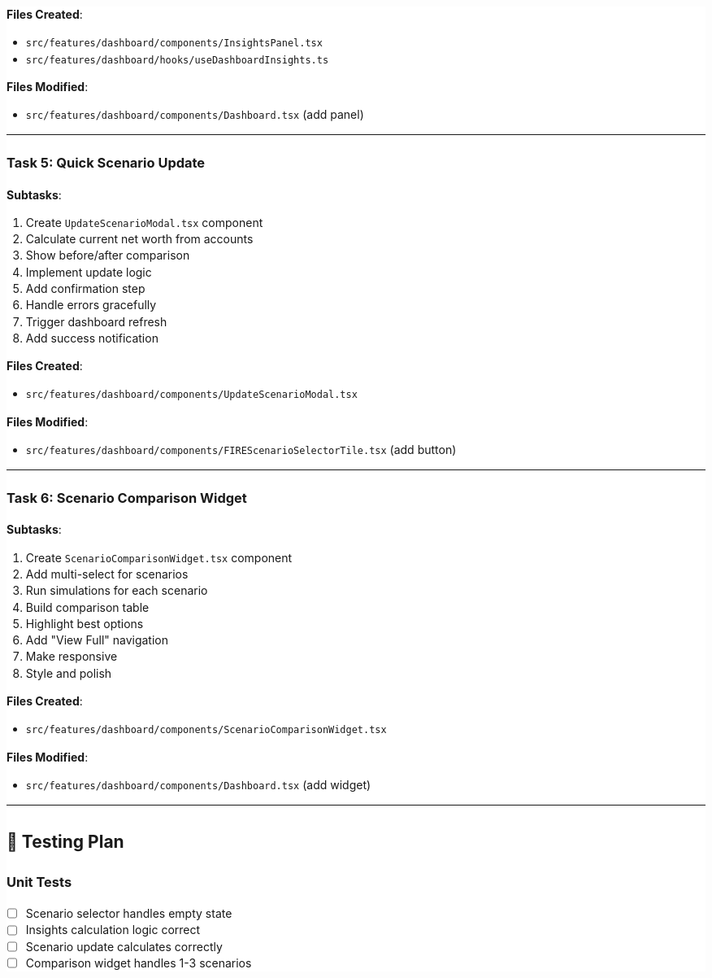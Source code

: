 **Files Created**:
- `src/features/dashboard/components/InsightsPanel.tsx`
- `src/features/dashboard/hooks/useDashboardInsights.ts`

**Files Modified**:
- `src/features/dashboard/components/Dashboard.tsx` (add panel)

---

### Task 5: Quick Scenario Update

**Subtasks**:
1. Create `UpdateScenarioModal.tsx` component
2. Calculate current net worth from accounts
3. Show before/after comparison
4. Implement update logic
5. Add confirmation step
6. Handle errors gracefully
7. Trigger dashboard refresh
8. Add success notification

**Files Created**:
- `src/features/dashboard/components/UpdateScenarioModal.tsx`

**Files Modified**:
- `src/features/dashboard/components/FIREScenarioSelectorTile.tsx` (add button)

---

### Task 6: Scenario Comparison Widget

**Subtasks**:
1. Create `ScenarioComparisonWidget.tsx` component
2. Add multi-select for scenarios
3. Run simulations for each scenario
4. Build comparison table
5. Highlight best options
6. Add "View Full" navigation
7. Make responsive
8. Style and polish

**Files Created**:
- `src/features/dashboard/components/ScenarioComparisonWidget.tsx`

**Files Modified**:
- `src/features/dashboard/components/Dashboard.tsx` (add widget)

---

## 🧪 Testing Plan

### Unit Tests
- [ ] Scenario selector handles empty state
- [ ] Insights calculation logic correct
- [ ] Scenario update calculates correctly
- [ ] Comparison widget handles 1-3 scenarios
